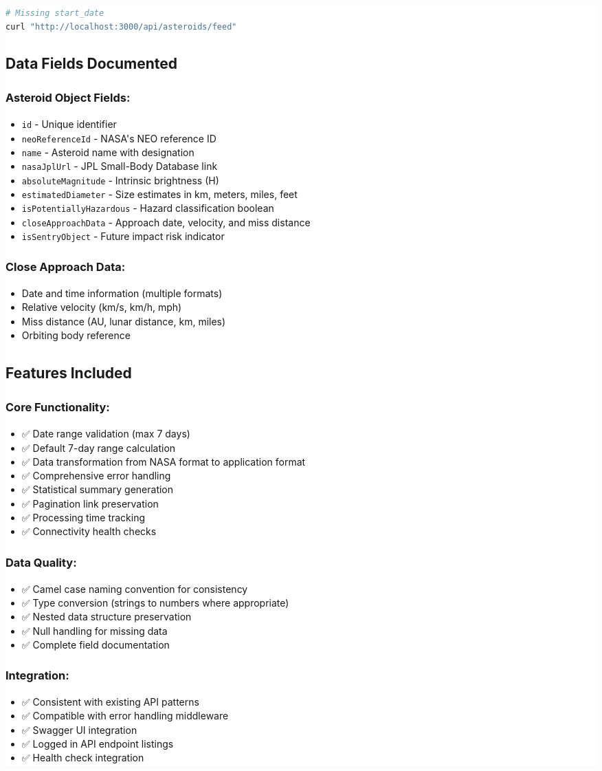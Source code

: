 ```bash
# Missing start_date
curl "http://localhost:3000/api/asteroids/feed"
```

## Data Fields Documented

### Asteroid Object Fields:
- `id` - Unique identifier
- `neoReferenceId` - NASA's NEO reference ID
- `name` - Asteroid name with designation
- `nasaJplUrl` - JPL Small-Body Database link
- `absoluteMagnitude` - Intrinsic brightness (H)
- `estimatedDiameter` - Size estimates in km, meters, miles, feet
- `isPotentiallyHazardous` - Hazard classification boolean
- `closeApproachData` - Approach date, velocity, and miss distance
- `isSentryObject` - Future impact risk indicator

### Close Approach Data:
- Date and time information (multiple formats)
- Relative velocity (km/s, km/h, mph)
- Miss distance (AU, lunar distance, km, miles)
- Orbiting body reference

## Features Included

### Core Functionality:
- ✅ Date range validation (max 7 days)
- ✅ Default 7-day range calculation
- ✅ Data transformation from NASA format to application format
- ✅ Comprehensive error handling
- ✅ Statistical summary generation
- ✅ Pagination link preservation
- ✅ Processing time tracking
- ✅ Connectivity health checks

### Data Quality:
- ✅ Camel case naming convention for consistency
- ✅ Type conversion (strings to numbers where appropriate)
- ✅ Nested data structure preservation
- ✅ Null handling for missing data
- ✅ Complete field documentation

### Integration:
- ✅ Consistent with existing API patterns
- ✅ Compatible with error handling middleware
- ✅ Swagger UI integration
- ✅ Logged in API endpoint listings
- ✅ Health check integration
